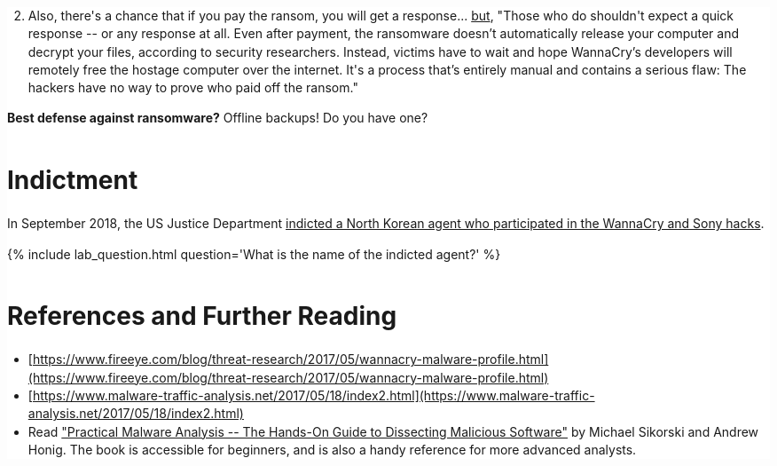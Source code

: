 2.  Also, there's a chance that if you pay the ransom, you will get a
    response...
    [but](https://www.pcworld.com/article/3196880/security/paying-the-wannacry-ransom-will-probably-get-you-nothing-heres-why.html),
    "Those who do shouldn't expect a quick response -- or any response at all.
    Even after payment, the ransomware doesn’t automatically release your
    computer and decrypt your files, according to security researchers. Instead,
    victims have to wait and hope WannaCry’s developers will remotely free the
    hostage computer over the internet.  It's a process that’s entirely manual
    and contains a serious flaw: The hackers have no way to prove who paid off
    the ransom."

<div class='alert alert-info'><strong>Best defense against ransomware?</strong> Offline backups! Do you have one?</div>


# Indictment

In September 2018, the US Justice Department [indicted a North Korean agent who
participated in the WannaCry and Sony
hacks](https://arstechnica.com/information-technology/2018/09/us-indicts-north-korean-agents-for-wannacry-sony-attacks/).

{% include lab_question.html question='What is the name of the indicted agent?' %}


# References and Further Reading

* [https://www.fireeye.com/blog/threat-research/2017/05/wannacry-malware-profile.html](https://www.fireeye.com/blog/threat-research/2017/05/wannacry-malware-profile.html)
* [https://www.malware-traffic-analysis.net/2017/05/18/index2.html](https://www.malware-traffic-analysis.net/2017/05/18/index2.html)
* Read ["Practical Malware Analysis -- The Hands-On Guide to Dissecting
  Malicious Software"](https://nostarch.com/malware) by Michael Sikorski and
  Andrew Honig. The book is accessible for beginners, and is also a handy
  reference for more advanced analysts.
